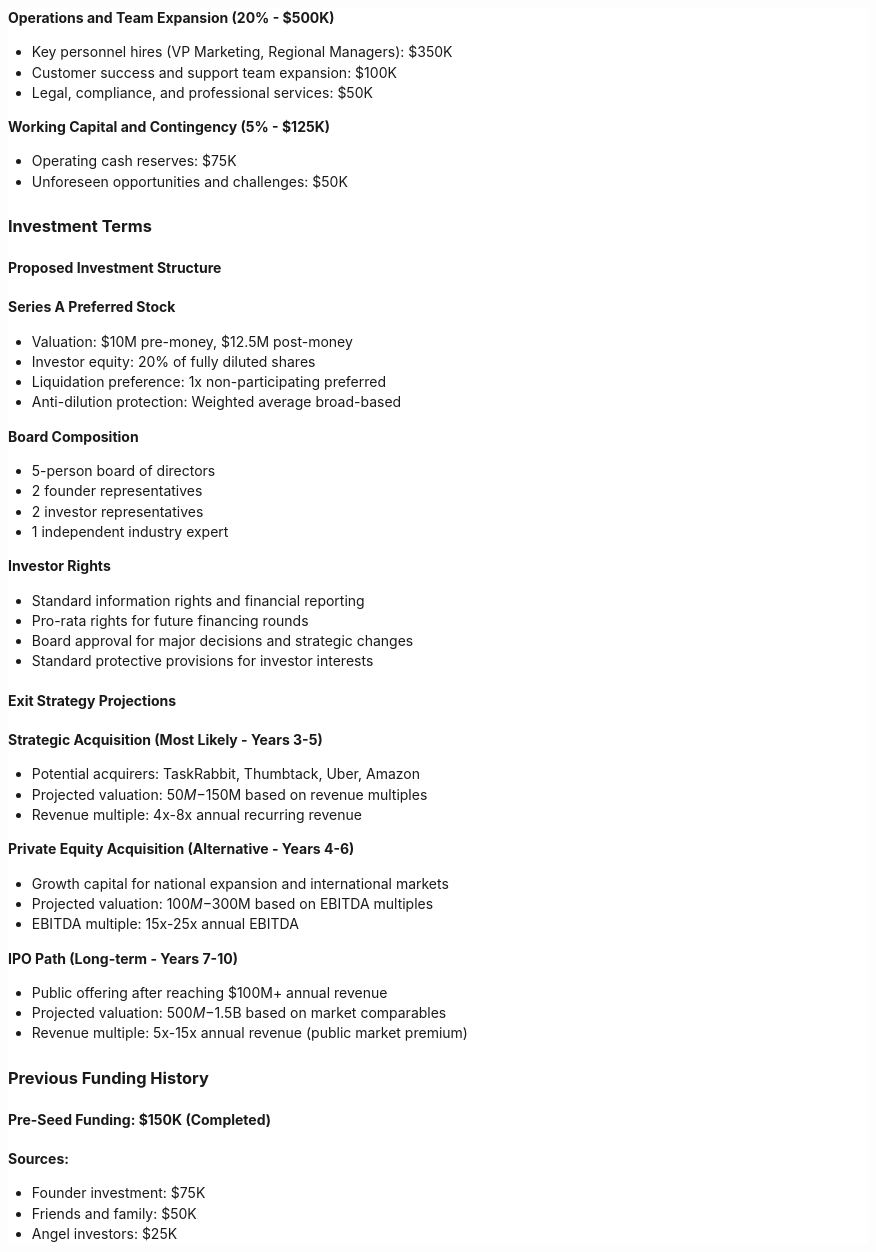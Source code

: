 **Operations and Team Expansion (20% - $500K)**
- Key personnel hires (VP Marketing, Regional Managers): $350K
- Customer success and support team expansion: $100K
- Legal, compliance, and professional services: $50K

**Working Capital and Contingency (5% - $125K)**
- Operating cash reserves: $75K
- Unforeseen opportunities and challenges: $50K

### Investment Terms

#### Proposed Investment Structure
**Series A Preferred Stock**
- Valuation: $10M pre-money, $12.5M post-money
- Investor equity: 20% of fully diluted shares
- Liquidation preference: 1x non-participating preferred
- Anti-dilution protection: Weighted average broad-based

**Board Composition**
- 5-person board of directors
- 2 founder representatives
- 2 investor representatives  
- 1 independent industry expert

**Investor Rights**
- Standard information rights and financial reporting
- Pro-rata rights for future financing rounds
- Board approval for major decisions and strategic changes
- Standard protective provisions for investor interests

#### Exit Strategy Projections

**Strategic Acquisition (Most Likely - Years 3-5)**
- Potential acquirers: TaskRabbit, Thumbtack, Uber, Amazon
- Projected valuation: $50M-$150M based on revenue multiples
- Revenue multiple: 4x-8x annual recurring revenue

**Private Equity Acquisition (Alternative - Years 4-6)**  
- Growth capital for national expansion and international markets
- Projected valuation: $100M-$300M based on EBITDA multiples
- EBITDA multiple: 15x-25x annual EBITDA

**IPO Path (Long-term - Years 7-10)**
- Public offering after reaching $100M+ annual revenue
- Projected valuation: $500M-$1.5B based on market comparables
- Revenue multiple: 5x-15x annual revenue (public market premium)

### Previous Funding History

#### Pre-Seed Funding: $150K (Completed)
**Sources:**
- Founder investment: $75K
- Friends and family: $50K  
- Angel investors: $25K
